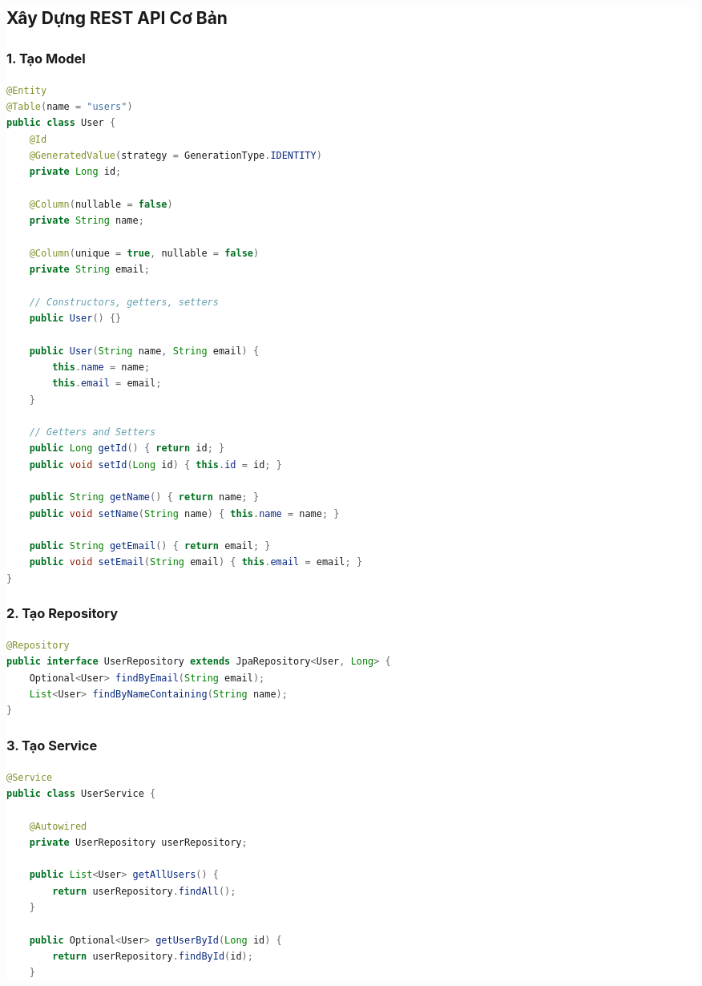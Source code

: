 ## Xây Dựng REST API Cơ Bản

### 1. Tạo Model

```java
@Entity
@Table(name = "users")
public class User {
    @Id
    @GeneratedValue(strategy = GenerationType.IDENTITY)
    private Long id;
    
    @Column(nullable = false)
    private String name;
    
    @Column(unique = true, nullable = false)
    private String email;
    
    // Constructors, getters, setters
    public User() {}
    
    public User(String name, String email) {
        this.name = name;
        this.email = email;
    }
    
    // Getters and Setters
    public Long getId() { return id; }
    public void setId(Long id) { this.id = id; }
    
    public String getName() { return name; }
    public void setName(String name) { this.name = name; }
    
    public String getEmail() { return email; }
    public void setEmail(String email) { this.email = email; }
}
```

### 2. Tạo Repository

```java
@Repository
public interface UserRepository extends JpaRepository<User, Long> {
    Optional<User> findByEmail(String email);
    List<User> findByNameContaining(String name);
}
```

### 3. Tạo Service

```java
@Service
public class UserService {
    
    @Autowired
    private UserRepository userRepository;
    
    public List<User> getAllUsers() {
        return userRepository.findAll();
    }
    
    public Optional<User> getUserById(Long id) {
        return userRepository.findById(id);
    }
```